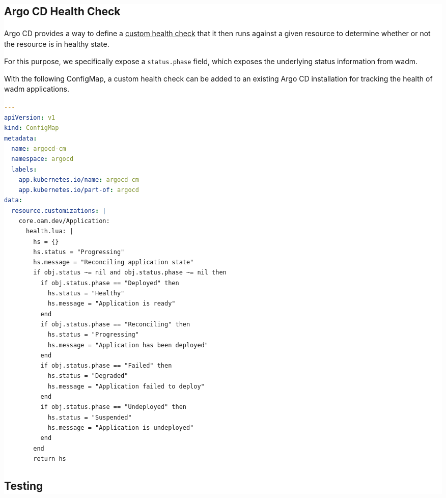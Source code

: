 ## Argo CD Health Check

Argo CD provides a way to define a [custom health
check](https://argo-cd.readthedocs.io/en/stable/operator-manual/health/#custom-health-checks)
that it then runs against a given resource to determine whether or not the
resource is in healthy state.

For this purpose, we specifically expose a `status.phase` field, which exposes
the underlying status information from wadm.

With the following ConfigMap, a custom health check can be added to an existing
Argo CD installation for tracking the health of wadm applications.

```yaml
---
apiVersion: v1
kind: ConfigMap
metadata:
  name: argocd-cm
  namespace: argocd
  labels:
    app.kubernetes.io/name: argocd-cm
    app.kubernetes.io/part-of: argocd
data:
  resource.customizations: |
    core.oam.dev/Application:
      health.lua: |
        hs = {}
        hs.status = "Progressing"
        hs.message = "Reconciling application state"
        if obj.status ~= nil and obj.status.phase ~= nil then
          if obj.status.phase == "Deployed" then
            hs.status = "Healthy"
            hs.message = "Application is ready"
          end
          if obj.status.phase == "Reconciling" then
            hs.status = "Progressing"
            hs.message = "Application has been deployed"
          end
          if obj.status.phase == "Failed" then
            hs.status = "Degraded"
            hs.message = "Application failed to deploy"
          end
          if obj.status.phase == "Undeployed" then
            hs.status = "Suspended"
            hs.message = "Application is undeployed"
          end
        end
        return hs
```

## Testing
